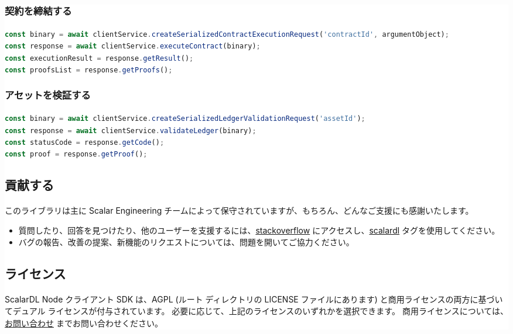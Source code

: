 ### 契約を締結する

```javascript
const binary = await clientService.createSerializedContractExecutionRequest('contractId', argumentObject);
const response = await clientService.executeContract(binary);
const executionResult = response.getResult();
const proofsList = response.getProofs();
```

### アセットを検証する

```javascript
const binary = await clientService.createSerializedLedgerValidationRequest('assetId');
const response = await clientService.validateLedger(binary);
const statusCode = response.getCode();
const proof = response.getProof();
```

## 貢献する

このライブラリは主に Scalar Engineering チームによって保守されていますが、もちろん、どんなご支援にも感謝いたします。

* 質問したり、回答を見つけたり、他のユーザーを支援するには、[stackoverflow](https://stackoverflow.com/) にアクセスし、[scalardl](https://stackoverflow.com/questions/tagged/scalardl) タグを使用してください。
* バグの報告、改善の提案、新機能のリクエストについては、問題を開いてご協力ください。

## ライセンス

ScalarDL Node クライアント SDK は、AGPL (ルート ディレクトリの LICENSE ファイルにあります) と商用ライセンスの両方に基づいてデュアル ライセンスが付与されています。 必要に応じて、上記のライセンスのいずれかを選択できます。 商用ライセンスについては、[お問い合わせ](https://www.scalar-labs.com/contact/) までお問い合わせください。
